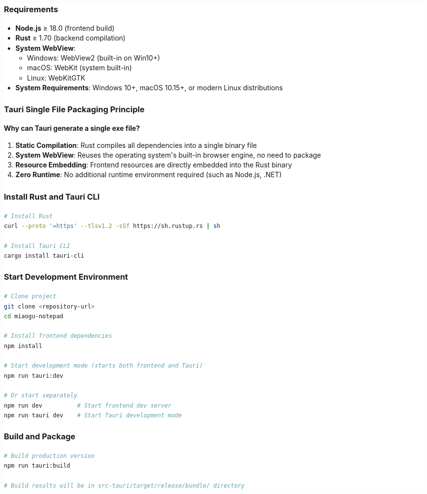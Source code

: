 ### Requirements

- **Node.js** ≥ 18.0 (frontend build)
- **Rust** ≥ 1.70 (backend compilation)
- **System WebView**:
  - Windows: WebView2 (built-in on Win10+)
  - macOS: WebKit (system built-in)
  - Linux: WebKitGTK
- **System Requirements**: Windows 10+, macOS 10.15+, or modern Linux distributions

### Tauri Single File Packaging Principle

**Why can Tauri generate a single exe file?**

1. **Static Compilation**: Rust compiles all dependencies into a single binary file
2. **System WebView**: Reuses the operating system's built-in browser engine, no need to package
3. **Resource Embedding**: Frontend resources are directly embedded into the Rust binary
4. **Zero Runtime**: No additional runtime environment required (such as Node.js, .NET)

### Install Rust and Tauri CLI

```bash
# Install Rust
curl --proto '=https' --tlsv1.2 -sSf https://sh.rustup.rs | sh

# Install Tauri CLI
cargo install tauri-cli
```

### Start Development Environment

```bash
# Clone project
git clone <repository-url>
cd miaogu-notepad

# Install frontend dependencies
npm install

# Start development mode (starts both frontend and Tauri)
npm run tauri:dev

# Or start separately
npm run dev          # Start frontend dev server
npm run tauri dev    # Start Tauri development mode
```

### Build and Package

```bash
# Build production version
npm run tauri:build

# Build results will be in src-tauri/target/release/bundle/ directory
```

